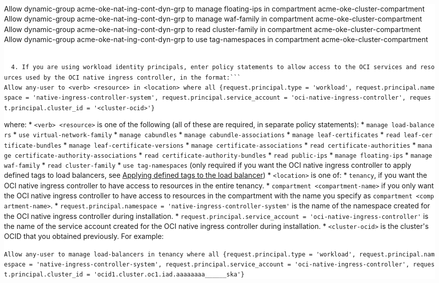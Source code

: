 Allow dynamic-group acme-oke-nat-ing-cont-dyn-grp to manage floating-ips in compartment acme-oke-cluster-compartment
Allow dynamic-group acme-oke-nat-ing-cont-dyn-grp to manage waf-family in compartment acme-oke-cluster-compartment
Allow dynamic-group acme-oke-nat-ing-cont-dyn-grp to read cluster-family in compartment acme-oke-cluster-compartment
Allow dynamic-group acme-oke-nat-ing-cont-dyn-grp to use tag-namespaces in compartment acme-oke-cluster-compartment
```

  4. If you are using workload identity principals, enter policy statements to allow access to the OCI services and resources used by the OCI native ingress controller, in the format:```
Allow any-user to <verb> <resource> in <location> where all {request.principal.type = 'workload', request.principal.namespace = 'native-ingress-controller-system', request.principal.service_account = 'oci-native-ingress-controller', request.principal.cluster_id = '<cluster-ocid>'}
```

where:
     * `<verb> <resource>` is one of the following (all of these are required, in separate policy statements):
       * `manage load-balancers`
       * `use virtual-network-family`
       * `manage cabundles`
       * `manage cabundle-associations`
       * `manage leaf-certificates`
       * `read leaf-certificate-bundles`
       * `manage leaf-certificate-versions`
       * `manage certificate-associations`
       * `read certificate-authorities`
       * `manage certificate-authority-associations`
       * `read certificate-authority-bundles`
       * `read public-ips`
       * `manage floating-ips`
       * `manage waf-family`
       * `read cluster-family`
       * `use tag-namespaces` (only required if you want the OCI native ingress controller to apply defined tags to load balancers, see [Applying defined tags to the load balancer](https://docs.oracle.com/en-us/iaas/Content/ContEng/Tasks/contengsettingupnativeingresscontroller-configuring.htm#contengsettingupnativeingresscontroller_addingtags__native-ingress-controller-lb-defined-tags))
     * `<location>` is one of:
       * `tenancy`, if you want the OCI native ingress controller to have access to resources in the entire tenancy.
       * `compartment <compartment-name>` if you only want the OCI native ingress controller to have access to resources in the compartment with the name you specify as `compartment <compartment-name>`.
     * `request.principal.namespace = 'native-ingress-controller-system'` is the name of the namespace created for the OCI native ingress controller during installation.
     * `request.principal.service_account = 'oci-native-ingress-controller'` is the name of the service account created for the OCI native ingress controller during installation.
     * `<cluster-ocid>` is the cluster's OCID that you obtained previously.
For example:
```
Allow any-user to manage load-balancers in tenancy where all {request.principal.type = 'workload', request.principal.namespace = 'native-ingress-controller-system', request.principal.service_account = 'oci-native-ingress-controller', request.principal.cluster_id = 'ocid1.cluster.oc1.iad.aaaaaaaa______ska'}
```

